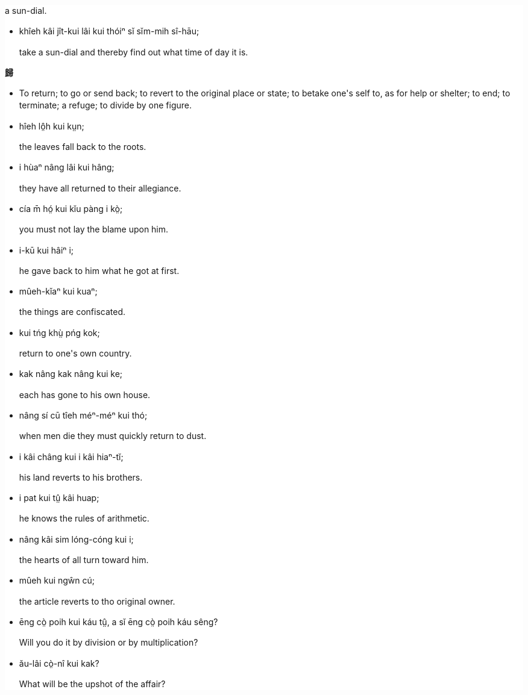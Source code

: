   a sun-dial.

- khîeh kâi jît-kui lâi kui thóiⁿ sĭ sĭm-mih sî-hāu;

  take a sun-dial and thereby find out what time of day it is.

**歸**
- To return; to go or send back; to revert to the  original place or state; to betake one's self to, as for help or  shelter; to end; to terminate; a refuge; to divide by one figure.

- hîeh lô̤h kui kṳn;

  the leaves fall back to the roots.

- i hùaⁿ nâng lâi kui hâng;

  they have all returned to their allegiance.

- cía m̄ hó̤ kui kĭu pàng i kò̤;

  you must not lay the blame upon him.

- i-kū kui hâiⁿ i;

  he gave back to him what he got at first.

- mûeh-kĭaⁿ kui kuaⁿ;

  the things are confiscated.

- kui tńg khṳ̀ pńg kok;

  return to one's own country.

- kak nâng kak nâng kui ke;

  each has gone to his own house.

- nâng sí cū tîeh méⁿ-méⁿ kui thó;

  when men die they must quickly return to dust.

- i kâi châng kui i kâi hiaⁿ-tĭ;

  his land reverts to his brothers.

- i pat kui tṳ̂ kâi huap;

  he knows the rules of arithmetic.

- nâng kâi sim lóng-cóng kui i;

  the hearts of all turn toward him.

- mûeh kui ngŵn cú;

  the article reverts to tho original owner.

- ēng cò̤ poih kui káu tṳ̂, a sĭ ēng cò̤ poih káu sêng?

  Will you do it by division or by multiplication?

- ău-lâi cò̤-nî kui kak?

  What will be the upshot of the affair?
